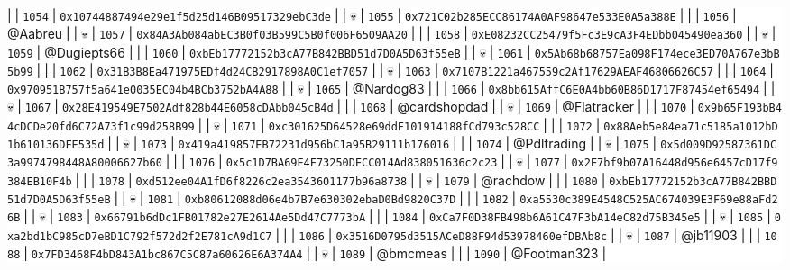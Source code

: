 |  | `1054` | `0x10744887494e29e1f5d25d146B09517329ebC3de` |
| 💀 | `1055` | `0x721C02b285ECC86174A0AF98647e533E0A5a388E` |
|  | `1056` | @Aabreu |
| 💀 | `1057` | `0x84A3Ab084abEC3B0f03B599C5B0f006F6509AA20` |
|  | `1058` | `0xE08232CC25479f5Fc3E9cA3F4EDbb045490ea360` |
| 💀 | `1059` | @Dugiepts66 |
|  | `1060` | `0xbEb17772152b3cA77B842BBD51d7D0A5D63f55eB` |
| 💀 | `1061` | `0x5Ab68b68757Ea098F174ece3ED70A767e3bB5b99` |
|  | `1062` | `0x31B3B8Ea471975EDf4d24CB2917898A0C1ef7057` |
| 💀 | `1063` | `0x7107B1221a467559c2Af17629AEAF46806626C57` |
|  | `1064` | `0x970951B757f5a641e0035EC04b4BCb3752bA4A88` |
| 💀 | `1065` | @Nardog83 |
|  | `1066` | `0x8bb615AffC6E0A4bb60B86D1717F87454ef65494` |
| 💀 | `1067` | `0x28E419549E7502Adf828b44E6058cDAbb045cB4d` |
|  | `1068` | @cardshopdad |
| 💀 | `1069` | @Flatracker |
|  | `1070` | `0x9b65F193bB44cDCDe20fd6C72A73f1c99d258B99` |
| 💀 | `1071` | `0xc301625D64528e69ddF101914188fCd793c528CC` |
|  | `1072` | `0x88Aeb5e84ea71c5185a1012bD1b610136DFE535d` |
| 💀 | `1073` | `0x419a419857EB72231d956bC1a95B29111b176016` |
|  | `1074` | @Pdltrading |
| 💀 | `1075` | `0x5d009D92587361DC3a9974798448A80006627b60` |
|  | `1076` | `0x5c1D7BA69E4F73250DECC014Ad838051636c2c23` |
| 💀 | `1077` | `0x2E7bf9b07A16448d956e6457cD17f9384EB10F4b` |
|  | `1078` | `0xd512ee04A1fD6f8226c2ea3543601177b96a8738` |
| 💀 | `1079` | @rachdow |
|  | `1080` | `0xbEb17772152b3cA77B842BBD51d7D0A5D63f55eB` |
| 💀 | `1081` | `0xb80612088d06e4b7B7e630302ebaD0Bd9820C37D` |
|  | `1082` | `0xa5530c389E4548C525AC674039E3F69e88aFd26B` |
| 💀 | `1083` | `0x66791b6dDc1FB01782e27E2614Ae5Dd47C7773bA` |
|  | `1084` | `0xCa7F0D38FB498b6A61C47F3bA14eC82d75B345e5` |
| 💀 | `1085` | `0xa2bd1bC985cD7eBD1C792f572d2f2E781cA9d1C7` |
|  | `1086` | `0x3516D0795d3515ACeD88F94d53978460efDBAb8c` |
| 💀 | `1087` | @jb11903 |
|  | `1088` | `0x7FD3468F4bD843A1bc867C5C87a60626E6A374A4` |
| 💀 | `1089` | @bmcmeas |
|  | `1090` | @Footman323 |